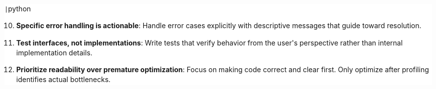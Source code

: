 ``` | ```python

10. **Specific error handling is actionable**: Handle error cases explicitly with descriptive messages that guide toward resolution.

11. **Test interfaces, not implementations**: Write tests that verify behavior from the user's perspective rather than internal implementation details.

12. **Prioritize readability over premature optimization**: Focus on making code correct and clear first. Only optimize after profiling identifies actual bottlenecks.

